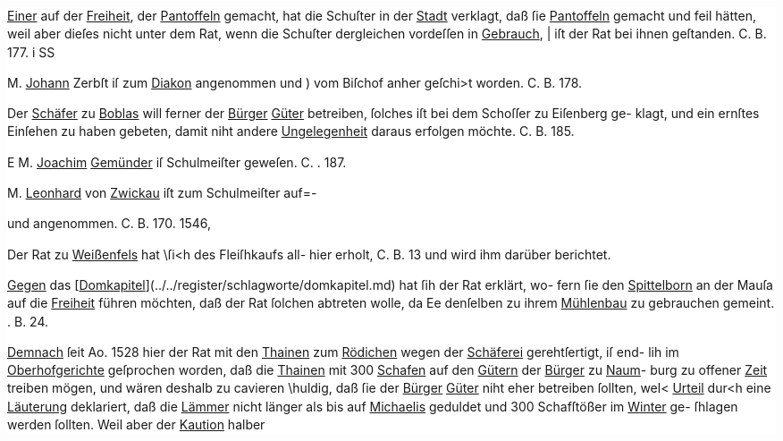[Einer](../../register/worte/einer.md) auf der [Freiheit](../../register/worte/freiheit.md), der [Pantoffeln](../../register/worte/pantoffeln.md) gemacht, hat
die Schuſter in der [Stadt](../../register/worte/stadt.md) verklagt, daß ſie [Pantoffeln](../../register/worte/pantoffeln.md)
gemacht und feil hätten, weil aber dieſes nicht unter dem
Rat, wenn die Schuſter dergleichen vordeſſen in [Gebrauch](../../register/orte/gebrauch.md), |
iſt der Rat bei ihnen geſtanden. C. B. 177. i SS

M. [Johann](../../register/worte/johann.md) Zerbſt iſ zum [Diakon](../../register/worte/diakon.md) angenommen und )
vom Biſchof anher geſchi>t worden. C. B. 178.

Der [Schäfer](../../register/worte/schäfer.md) zu [Boblas](../../register/orte/boblas.md) will ferner der [Bürger](../../register/worte/bürger.md) [Güter](../../register/worte/güter.md)
betreiben, ſolches iſt bei dem Schoſſer zu Eiſenberg ge-
klagt, und ein ernſtes Einſehen zu haben gebeten, damit
niht andere [Ungelegenheit](../../register/worte/ungelegenheit.md) daraus erfolgen möchte. C.
B. 185.

E M. [Joachim](../../register/worte/joachim.md) [Gemünder](../../register/worte/gemünder.md) iſ Schulmeiſter geweſen. C.
. 187.

M. [Leonhard](../../register/worte/leonhard.md) von [Zwickau](../../register/orte/zwickau.md) iſt zum Schulmeiſter auf=-

und angenommen. C. B. 170.
1546,

Der Rat zu [Weißenfels](../../register/orte/weißenfels.md) hat \ſi<h des Fleiſhkaufs all-
hier erholt, C. B. 13 und wird ihm darüber berichtet.

[Gegen](../../register/worte/gegen.md) das [[Domkapitel](../../register/worte/domkapitel.md)](../../register/schlagworte/domkapitel.md) hat ſih der Rat erklärt, wo-
fern ſie den [Spittelborn](../../register/worte/spittelborn.md) an der Mauſa auf die [Freiheit](../../register/worte/freiheit.md)
führen möchten, daß der Rat ſolchen abtreten wolle, da
Ee denſelben zu ihrem [Mühlenbau](../../register/worte/mühlenbau.md) zu gebrauchen gemeint.
. B. 24.

[Demnach](../../register/worte/demnach.md) ſeit Ao. 1528 hier der Rat mit den [Thainen](../../register/worte/thainen.md)
zum [Rödichen](../../register/orte/rödichen.md) wegen der [Schäferei](../../register/worte/schäferei.md) gerehtſertigt, iſ end-
lih im [Oberhofgerichte](../../register/worte/oberhofgerichte.md) geſprochen worden, daß die [Thainen](../../register/worte/thainen.md)
mit 300 [Schafen](../../register/worte/schafen.md) auf den [Gütern](../../register/worte/gütern.md) der [Bürger](../../register/worte/bürger.md) zu [Naum](../../register/worte/naum.md)-
burg zu offener [Zeit](../../register/worte/zeit.md) treiben mögen, und wären deshalb
zu cavieren \huldig, daß ſie der [Bürger](../../register/worte/bürger.md) [Güter](../../register/worte/güter.md) niht
eher betreiben ſollten, wel< [Urteil](../../register/worte/urteil.md) dur<h eine [Läuterung](../../register/worte/läuterung.md)
deklariert, daß die [Lämmer](../../register/worte/lämmer.md) nicht länger als bis auf
[Michaelis](../../register/worte/michaelis.md) geduldet und 300 Schafſtößer im [Winter](../../register/worte/winter.md) ge-
ſhlagen werden ſollten. Weil aber der [Kaution](../../register/worte/kaution.md) halber
